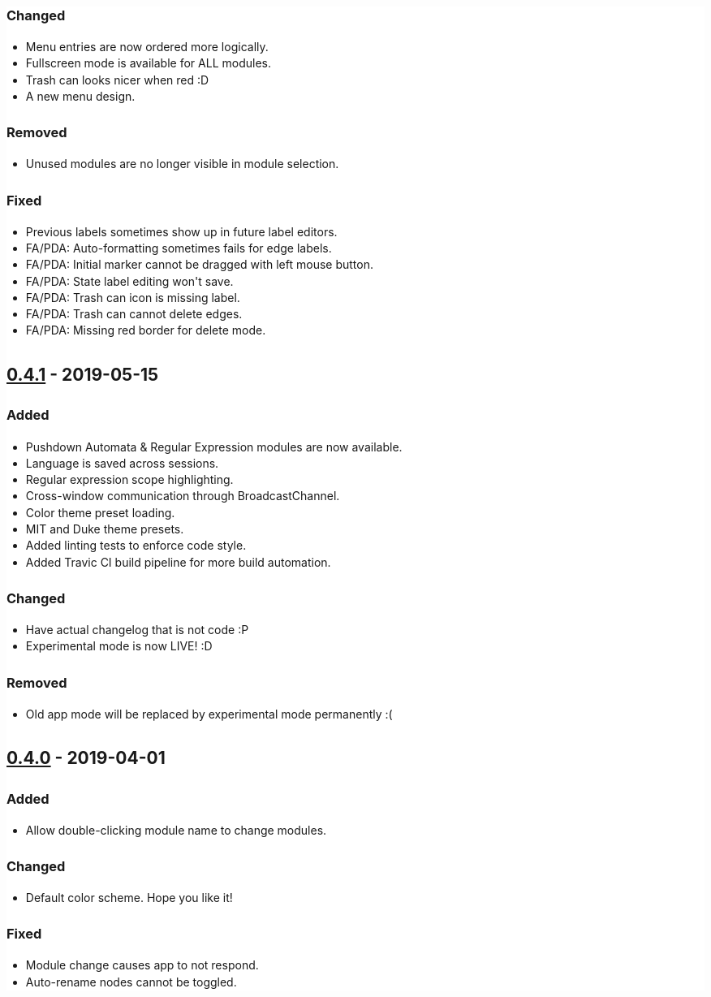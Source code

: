 ### Changed
- Menu entries are now ordered more logically.
- Fullscreen mode is available for ALL modules.
- Trash can looks nicer when red :D
- A new menu design.

### Removed
- Unused modules are no longer visible in module selection.

### Fixed
- Previous labels sometimes show up in future label editors.
- FA/PDA: Auto-formatting sometimes fails for edge labels.
- FA/PDA: Initial marker cannot be dragged with left mouse button.
- FA/PDA: State label editing won't save.
- FA/PDA: Trash can icon is missing label.
- FA/PDA: Trash can cannot delete edges.
- FA/PDA: Missing red border for delete mode.

## [0.4.1] - 2019-05-15
### Added
- Pushdown Automata & Regular Expression modules are now available.
- Language is saved across sessions.
- Regular expression scope highlighting.
- Cross-window communication through BroadcastChannel.
- Color theme preset loading.
- MIT and Duke theme presets.
- Added linting tests to enforce code style.
- Added Travic CI build pipeline for more build automation.

### Changed
- Have actual changelog that is not code :P
- Experimental mode is now LIVE! :D

### Removed
- Old app mode will be replaced by experimental mode permanently :(

## [0.4.0] - 2019-04-01
### Added
- Allow double-clicking module name to change modules.

### Changed
- Default color scheme. Hope you like it!

### Fixed
- Module change causes app to not respond.
- Auto-rename nodes cannot be toggled.


[Unreleased]: https://github.com/flapjs/FLAPJS-WebApp/compare/v0.4.1...HEAD
[0.4.1]: https://github.com/flapjs/FLAPJS-WebApp/compare/v0.4.0...v0.4.1
[0.4.0]: https://github.com/flapjs/FLAPJS-WebApp/compare/v0.3.4...v0.4.0
[0.3.4]: https://github.com/flapjs/FLAPJS-WebApp/compare/v0.3.3...v0.3.4
[0.3.3]: https://github.com/flapjs/FLAPJS-WebApp/compare/v0.3.2...v0.3.3
[0.3.2]: https://github.com/flapjs/FLAPJS-WebApp/compare/v0.3.1...v0.3.2
[0.3.1]: https://github.com/flapjs/FLAPJS-WebApp/compare/v0.2.0...v0.3.1
[0.2.0]: https://github.com/flapjs/FLAPJS-WebApp/compare/v0.1.0...v0.2.0
[0.1.0]: https://github.com/flapjs/FLAPJS-WebApp/releases/tag/v0.1.0